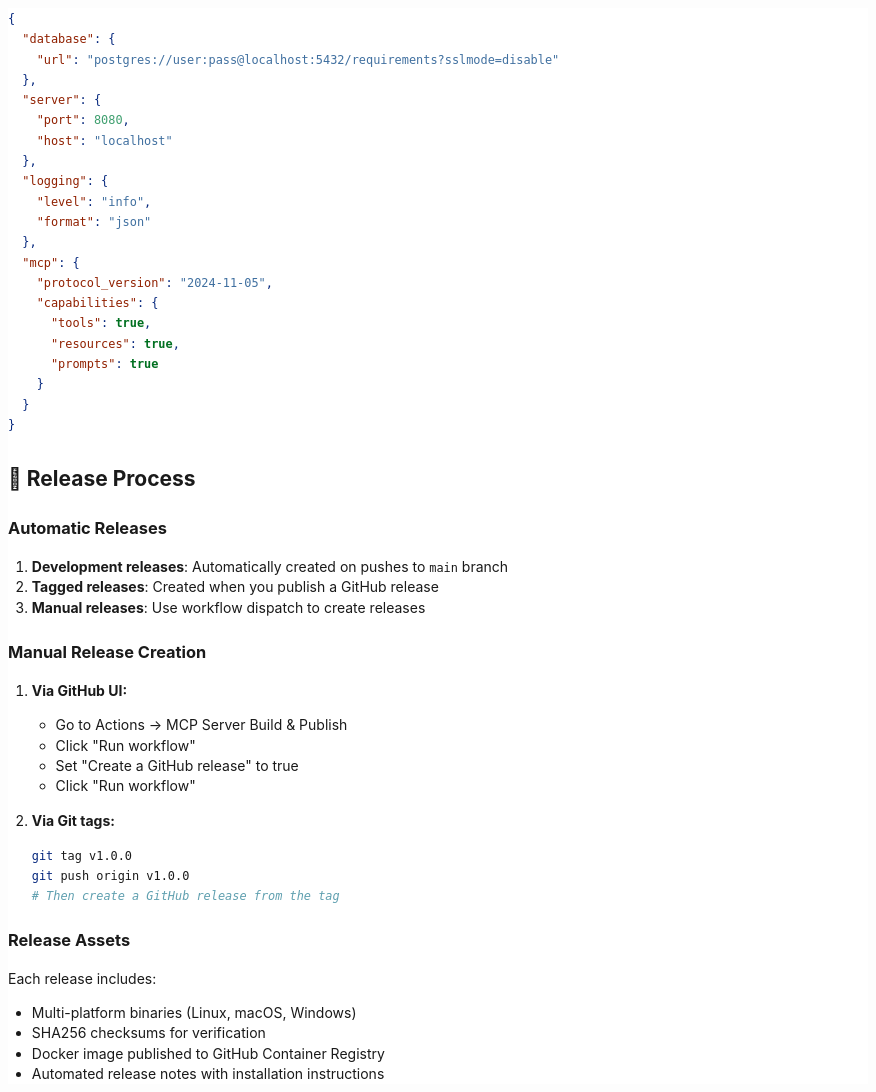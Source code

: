 ```json
{
  "database": {
    "url": "postgres://user:pass@localhost:5432/requirements?sslmode=disable"
  },
  "server": {
    "port": 8080,
    "host": "localhost"
  },
  "logging": {
    "level": "info",
    "format": "json"
  },
  "mcp": {
    "protocol_version": "2024-11-05",
    "capabilities": {
      "tools": true,
      "resources": true,
      "prompts": true
    }
  }
}
```

## 🚀 Release Process

### Automatic Releases

1. **Development releases**: Automatically created on pushes to `main` branch
2. **Tagged releases**: Created when you publish a GitHub release
3. **Manual releases**: Use workflow dispatch to create releases

### Manual Release Creation

1. **Via GitHub UI:**
   - Go to Actions → MCP Server Build & Publish
   - Click "Run workflow"
   - Set "Create a GitHub release" to true
   - Click "Run workflow"

2. **Via Git tags:**
   ```bash
   git tag v1.0.0
   git push origin v1.0.0
   # Then create a GitHub release from the tag
   ```

### Release Assets

Each release includes:
- Multi-platform binaries (Linux, macOS, Windows)
- SHA256 checksums for verification
- Docker image published to GitHub Container Registry
- Automated release notes with installation instructions
